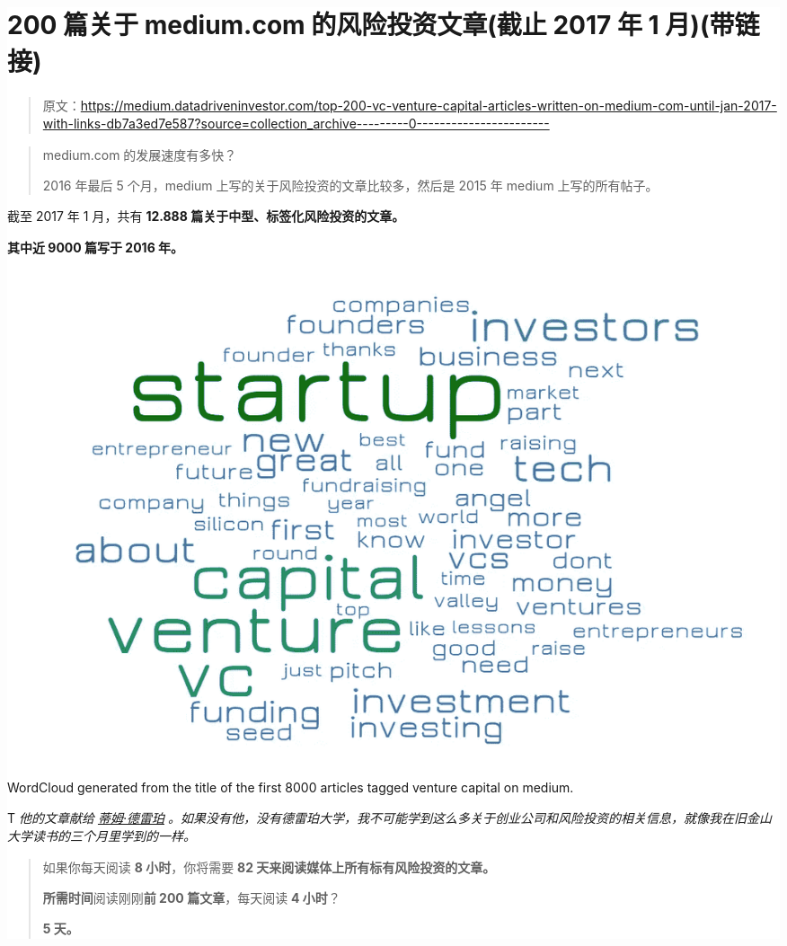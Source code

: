 # 200 篇关于 medium.com 的风险投资文章(截止 2017 年 1 月)(带链接)

> 原文：<https://medium.datadriveninvestor.com/top-200-vc-venture-capital-articles-written-on-medium-com-until-jan-2017-with-links-db7a3ed7e587?source=collection_archive---------0----------------------->

> medium.com 的发展速度有多快？
> 
> 2016 年最后 5 个月，medium 上写的关于风险投资的文章比较多，然后是 2015 年 medium 上写的所有帖子。

截至 2017 年 1 月，共有 **12.888 篇关于中型、标签化风险投资的文章。**

**其中近 9000 篇写于 2016 年。**

![](img/1d640fd3e7cb7d411e8fcc781aae54dd.png)

WordCloud generated from the title of the first 8000 articles tagged venture capital on medium.

T *他的文章献给* [*蒂姆·德雷珀*](https://medium.com/u/6e3f40aa9e6a?source=post_page-----db7a3ed7e587--------------------------------) *。如果没有他，没有德雷珀大学，我不可能学到这么多关于创业公司和风险投资的相关信息，就像我在旧金山大学读书的三个月里学到的一样。*

> 如果你每天阅读 **8 小时**，你将需要 **82 天来阅读媒体上所有标有风险投资的文章。**
> 
> **所需时间**阅读刚刚**前 200 篇文章**，每天阅读 **4 小时**？
> 
> **5 天。**
